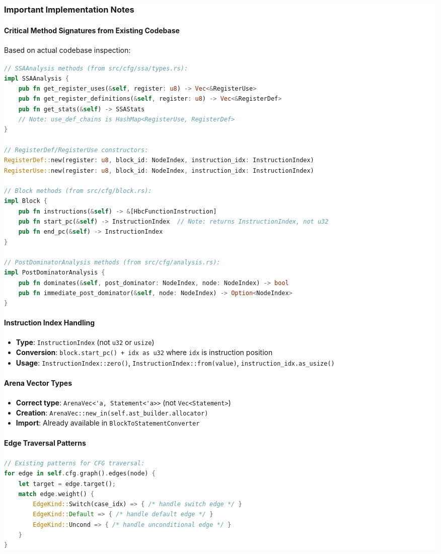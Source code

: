 ### Important Implementation Notes

#### **Critical Method Signatures from Existing Codebase**
Based on actual codebase inspection:

```rust
// SSAAnalysis methods (from src/cfg/ssa/types.rs):
impl SSAAnalysis {
    pub fn get_register_uses(&self, register: u8) -> Vec<&RegisterUse>
    pub fn get_register_definitions(&self, register: u8) -> Vec<&RegisterDef>  
    pub fn get_stats(&self) -> SSAStats
    // Note: use_def_chains is HashMap<RegisterUse, RegisterDef>
}

// RegisterDef/RegisterUse constructors:
RegisterDef::new(register: u8, block_id: NodeIndex, instruction_idx: InstructionIndex)
RegisterUse::new(register: u8, block_id: NodeIndex, instruction_idx: InstructionIndex)

// Block methods (from src/cfg/block.rs):
impl Block {
    pub fn instructions(&self) -> &[HbcFunctionInstruction]
    pub fn start_pc(&self) -> InstructionIndex  // Note: returns InstructionIndex, not u32
    pub fn end_pc(&self) -> InstructionIndex
}

// PostDominatorAnalysis methods (from src/cfg/analysis.rs):
impl PostDominatorAnalysis {
    pub fn dominates(&self, post_dominator: NodeIndex, node: NodeIndex) -> bool
    pub fn immediate_post_dominator(&self, node: NodeIndex) -> Option<NodeIndex>
}
```

#### **Instruction Index Handling**
- **Type**: `InstructionIndex` (not `u32` or `usize`)
- **Conversion**: `block.start_pc() + idx as u32` where `idx` is instruction position
- **Usage**: `InstructionIndex::zero()`, `InstructionIndex::from(value)`, `instruction_idx.as_usize()`

#### **Arena Vector Types**
- **Correct type**: `ArenaVec<'a, Statement<'a>>` (not `Vec<Statement>`)
- **Creation**: `ArenaVec::new_in(self.ast_builder.allocator)`
- **Import**: Already available in `BlockToStatementConverter`

#### **Edge Traversal Patterns**  
```rust
// Existing patterns for CFG traversal:
for edge in self.cfg.graph().edges(node) {
    let target = edge.target();
    match edge.weight() {
        EdgeKind::Switch(case_idx) => { /* handle switch edge */ }
        EdgeKind::Default => { /* handle default edge */ }
        EdgeKind::Uncond => { /* handle unconditional edge */ }
    }
}
```
